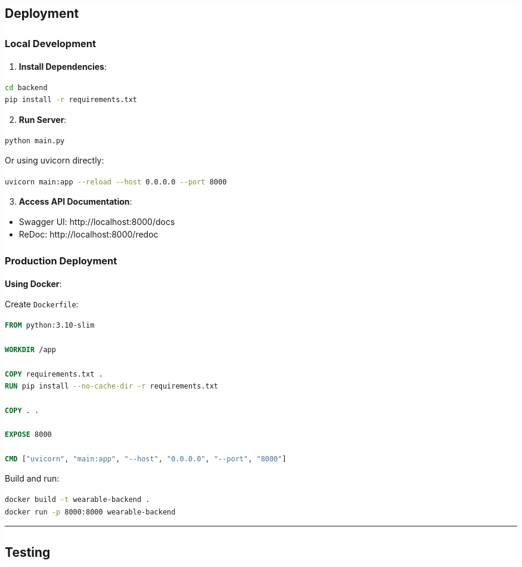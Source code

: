 
## Deployment

### Local Development

1. **Install Dependencies**:
```bash
cd backend
pip install -r requirements.txt
```

2. **Run Server**:
```bash
python main.py
```

Or using uvicorn directly:
```bash
uvicorn main:app --reload --host 0.0.0.0 --port 8000
```

3. **Access API Documentation**:
- Swagger UI: http://localhost:8000/docs
- ReDoc: http://localhost:8000/redoc

### Production Deployment

**Using Docker**:

Create `Dockerfile`:
```dockerfile
FROM python:3.10-slim

WORKDIR /app

COPY requirements.txt .
RUN pip install --no-cache-dir -r requirements.txt

COPY . .

EXPOSE 8000

CMD ["uvicorn", "main:app", "--host", "0.0.0.0", "--port", "8000"]
```

Build and run:
```bash
docker build -t wearable-backend .
docker run -p 8000:8000 wearable-backend
```

---

## Testing
